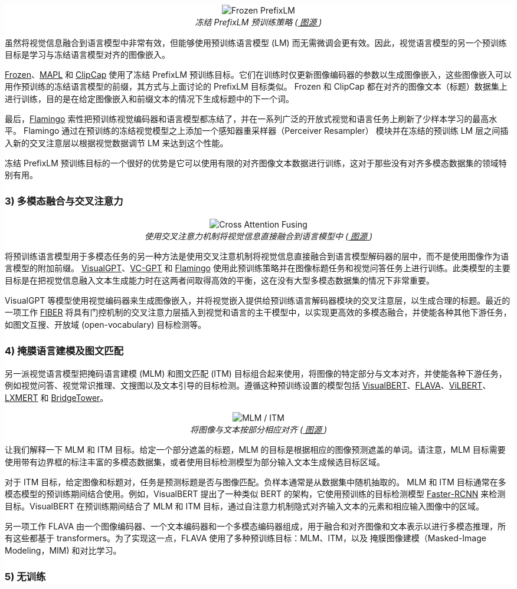 <p align="center">
    <img src="https://huggingface.co/datasets/huggingface/documentation-images/resolve/main/blog/128_vision_language_pretraining/frozen_prefixlm.png" alt="Frozen PrefixLM"><br>
    <em > 冻结 PrefixLM 预训练策略 (<a href=https://lilianweng.github.io/posts/2022-06-09-vlm > 图源 </a>)</em>
</p>

虽然将视觉信息融合到语言模型中非常有效，但能够使用预训练语言模型 (LM) 而无需微调会更有效。因此，视觉语言模型的另一个预训练目标是学习与冻结语言模型对齐的图像嵌入。

[Frozen](https://arxiv.org/abs/2106.13884)、[MAPL](https://arxiv.org/abs/2210.07179) 和 [ClipCap](https://arxiv.org/abs/2111.09734) 使用了冻结 PrefixLM 预训练目标。它们在训练时仅更新图像编码器的参数以生成图像嵌入，这些图像嵌入可以用作预训练的冻结语言模型的前缀，其方式与上面讨论的 PrefixLM 目标类似。 Frozen 和 ClipCap 都在对齐的图像文本（标题）数据集上进行训练，目的是在给定图像嵌入和前缀文本的情况下生成标题中的下一个词。

最后，[Flamingo](https://arxiv.org/abs/2204.14198) 索性把预训练视觉编码器和语言模型都冻结了，并在一系列广泛的开放式视觉和语言任务上刷新了少样本学习的最高水平。 Flamingo 通过在预训练的冻结视觉模型之上添加一个感知器重采样器（Perceiver Resampler） 模块并在冻结的预训练 LM 层之间插入新的交叉注意层以根据视觉数据调节 LM 来达到这个性能。

冻结 PrefixLM 预训练目标的一个很好的优势是它可以使用有限的对齐图像文本数据进行训练，这对于那些没有对齐多模态数据集的领域特别有用。
### 3) 多模态融合与交叉注意力

<p align="center">
    <img src="https://huggingface.co/datasets/huggingface/documentation-images/resolve/main/blog/128_vision_language_pretraining/cross_attention_fusing.png" alt="Cross Attention Fusing" width=500><br>
    <em> 使用交叉注意力机制将视觉信息直接融合到语言模型中 (<a href=https://www.semanticscholar.org/paper/VisualGPT%3A-Data-efficient-Adaptation-of-Pretrained-Chen-Guo/616e0ed02ca024a8c1d4b86167f7486ea92a13d9 > 图源 </a>)</em>
</p>

将预训练语言模型用于多模态任务的另一种方法是使用交叉注意机制将视觉信息直接融合到语言模型解码器的层中，而不是使用图像作为语言模型的附加前缀。 [VisualGPT](https://arxiv.org/abs/2102.10407)、[VC-GPT](https://arxiv.org/abs/2201.12723) 和 [Flamingo](https://arxiv.org/abs/2204.14198) 使用此预训练策略并在图像标题任务和视觉问答任务上进行训练。此类模型的主要目标是在把视觉信息融入文本生成能力时在这两者间取得高效的平衡，这在没有大型多模态数据集的情况下非常重要。

VisualGPT 等模型使用视觉编码器来生成图像嵌入，并将视觉嵌入提供给预训练语言解码器模块的交叉注意层，以生成合理的标题。最近的一项工作 [FIBER](http://arxiv.org/abs/2206.07643) 将具有门控机制的交叉注意力层插入到视觉和语言的主干模型中，以实现更高效的多模态融合，并使能各种其他下游任务，如图文互搜、开放域 (open-vocabulary) 目标检测等。

### 4) 掩膜语言建模及图文匹配

另一派视觉语言模型把掩码语言建模 (MLM) 和图文匹配 (ITM) 目标组合起来使用，将图像的特定部分与文本对齐，并使能各种下游任务，例如视觉问答、视觉常识推理、文搜图以及文本引导的目标检测。遵循这种预训练设置的模型包括 [VisualBERT](https://arxiv.org/abs/1908.03557)、[FLAVA](https://arxiv.org/abs/2112.04482)、[ViLBERT](https://arxiv.org/abs/1908.02265)、[LXMERT](https://arxiv.org/abs/1908.07490) 和 [BridgeTower](https://arxiv.org/abs/2206.08657)。


<p align="center">
    <img src="https://huggingface.co/datasets/huggingface/documentation-images/resolve/main/blog/128_vision_language_pretraining/mlm_itm.png" alt="MLM / ITM"><br>
    <em> 将图像与文本按部分相应对齐 (<a href=https://arxiv.org/abs/1908.02265 > 图源 </a>)</em>
</p>

让我们解释一下 MLM 和 ITM 目标。给定一个部分遮盖的标题，MLM 的目标是根据相应的图像预测遮盖的单词。请注意，MLM 目标需要使用带有边界框的标注丰富的多模态数据集，或者使用目标检测模型为部分输入文本生成候选目标区域。

对于 ITM 目标，给定图像和标题对，任务是预测标题是否与图像匹配。负样本通常是从数据集中随机抽取的。 MLM 和 ITM 目标通常在多模态模型的预训练期间结合使用。例如，VisualBERT 提出了一种类似 BERT 的架构，它使用预训练的目标检测模型 [Faster-RCNN](https://arxiv.org/abs/1506.01497) 来检测目标。VisualBERT 在预训练期间结合了 MLM 和 ITM 目标，通过自注意力机制隐式对齐输入文本的元素和相应输入图像中的区域。

另一项工作 FLAVA 由一个图像编码器、一个文本编码器和一个多模态编码器组成，用于融合和对齐图像和文本表示以进行多模态推理，所有这些都基于 transformers。为了实现这一点，FLAVA 使用了多种预训练目标：MLM、ITM，以及 掩膜图像建模（Masked-Image Modeling，MIM) 和对比学习。
### 5) 无训练
